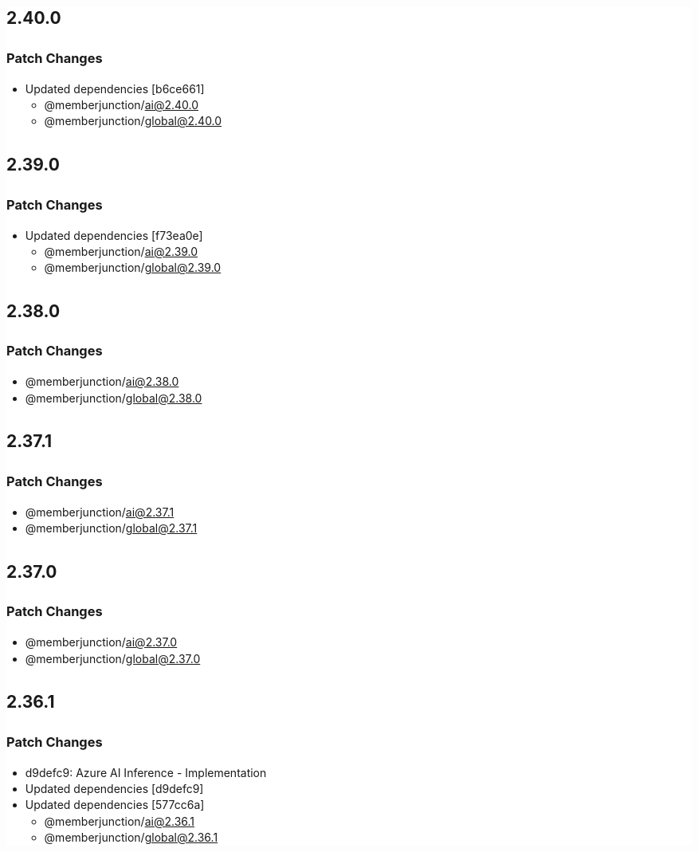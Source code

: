## 2.40.0

### Patch Changes

- Updated dependencies [b6ce661]
  - @memberjunction/ai@2.40.0
  - @memberjunction/global@2.40.0

## 2.39.0

### Patch Changes

- Updated dependencies [f73ea0e]
  - @memberjunction/ai@2.39.0
  - @memberjunction/global@2.39.0

## 2.38.0

### Patch Changes

- @memberjunction/ai@2.38.0
- @memberjunction/global@2.38.0

## 2.37.1

### Patch Changes

- @memberjunction/ai@2.37.1
- @memberjunction/global@2.37.1

## 2.37.0

### Patch Changes

- @memberjunction/ai@2.37.0
- @memberjunction/global@2.37.0

## 2.36.1

### Patch Changes

- d9defc9: Azure AI Inference - Implementation
- Updated dependencies [d9defc9]
- Updated dependencies [577cc6a]
  - @memberjunction/ai@2.36.1
  - @memberjunction/global@2.36.1
